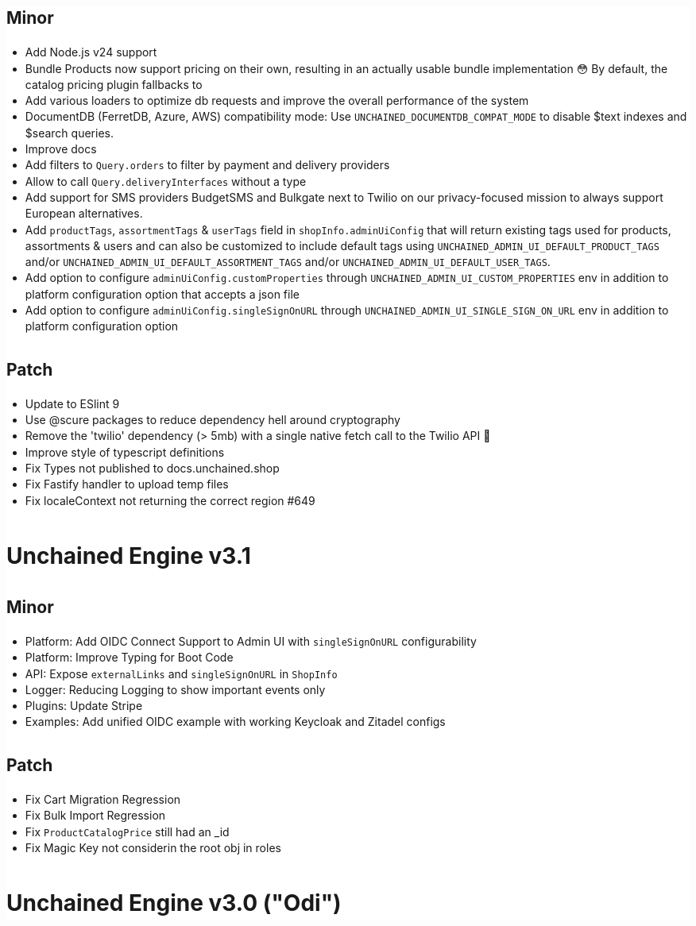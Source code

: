 ## Minor
- Add Node.js v24 support
- Bundle Products now support pricing on their own, resulting in an actually usable bundle implementation 😳 By default, the catalog pricing plugin fallbacks to 
- Add various loaders to optimize db requests and improve the overall performance of the system
- DocumentDB (FerretDB, Azure, AWS) compatibility mode: Use `UNCHAINED_DOCUMENTDB_COMPAT_MODE` to disable $text indexes and $search queries.
- Improve docs
- Add filters to `Query.orders` to filter by payment and delivery providers
- Allow to call `Query.deliveryInterfaces` without a type
- Add support for SMS providers BudgetSMS and Bulkgate next to Twilio on our privacy-focused mission to always support European alternatives.
- Add `productTags`, `assortmentTags` & `userTags` field in `shopInfo.adminUiConfig` that will return existing tags used for products, assortments & users and can also be customized to include default tags using `UNCHAINED_ADMIN_UI_DEFAULT_PRODUCT_TAGS` and/or `UNCHAINED_ADMIN_UI_DEFAULT_ASSORTMENT_TAGS` and/or `UNCHAINED_ADMIN_UI_DEFAULT_USER_TAGS`.
- Add option to configure `adminUiConfig.customProperties` through `UNCHAINED_ADMIN_UI_CUSTOM_PROPERTIES` env in addition to platform configuration option that accepts a json file
- Add option to configure `adminUiConfig.singleSignOnURL` through `UNCHAINED_ADMIN_UI_SINGLE_SIGN_ON_URL` env in addition to platform configuration option

## Patch
- Update to ESlint 9
- Use @scure packages to reduce dependency hell around cryptography
- Remove the 'twilio' dependency (> 5mb) with a single native fetch call to the Twilio API 🤪
- Improve style of typescript definitions
- Fix Types not published to docs.unchained.shop
- Fix Fastify handler to upload temp files
- Fix localeContext not returning the correct region #649

# Unchained Engine v3.1

## Minor
- Platform: Add OIDC Connect Support to Admin UI with `singleSignOnURL` configurability
- Platform: Improve Typing for Boot Code
- API: Expose `externalLinks` and `singleSignOnURL` in `ShopInfo`
- Logger: Reducing Logging to show important events only
- Plugins: Update Stripe
- Examples: Add unified OIDC example with working Keycloak and Zitadel configs

## Patch
- Fix Cart Migration Regression
- Fix Bulk Import Regression
- Fix `ProductCatalogPrice` still had an _id
- Fix Magic Key not considerin the root obj in roles

# Unchained Engine v3.0 ("Odi")
